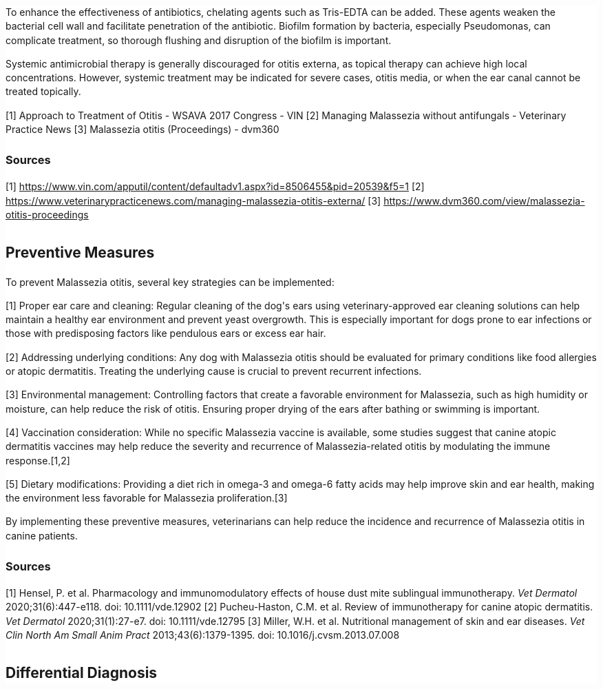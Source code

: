 To enhance the effectiveness of antibiotics, chelating agents such as Tris-EDTA can be added. These agents weaken the bacterial cell wall and facilitate penetration of the antibiotic. Biofilm formation by bacteria, especially Pseudomonas, can complicate treatment, so thorough flushing and disruption of the biofilm is important.

Systemic antimicrobial therapy is generally discouraged for otitis externa, as topical therapy can achieve high local concentrations. However, systemic treatment may be indicated for severe cases, otitis media, or when the ear canal cannot be treated topically.

[1] Approach to Treatment of Otitis - WSAVA 2017 Congress - VIN
[2] Managing Malassezia without antifungals - Veterinary Practice News
[3] Malassezia otitis (Proceedings) - dvm360

### Sources
[1] https://www.vin.com/apputil/content/defaultadv1.aspx?id=8506455&pid=20539&f5=1
[2] https://www.veterinarypracticenews.com/managing-malassezia-otitis-externa/
[3] https://www.dvm360.com/view/malassezia-otitis-proceedings

## Preventive Measures

To prevent Malassezia otitis, several key strategies can be implemented:

[1] Proper ear care and cleaning: Regular cleaning of the dog's ears using veterinary-approved ear cleaning solutions can help maintain a healthy ear environment and prevent yeast overgrowth. This is especially important for dogs prone to ear infections or those with predisposing factors like pendulous ears or excess ear hair.

[2] Addressing underlying conditions: Any dog with Malassezia otitis should be evaluated for primary conditions like food allergies or atopic dermatitis. Treating the underlying cause is crucial to prevent recurrent infections.

[3] Environmental management: Controlling factors that create a favorable environment for Malassezia, such as high humidity or moisture, can help reduce the risk of otitis. Ensuring proper drying of the ears after bathing or swimming is important.

[4] Vaccination consideration: While no specific Malassezia vaccine is available, some studies suggest that canine atopic dermatitis vaccines may help reduce the severity and recurrence of Malassezia-related otitis by modulating the immune response.[1,2]

[5] Dietary modifications: Providing a diet rich in omega-3 and omega-6 fatty acids may help improve skin and ear health, making the environment less favorable for Malassezia proliferation.[3]

By implementing these preventive measures, veterinarians can help reduce the incidence and recurrence of Malassezia otitis in canine patients.

### Sources
[1] Hensel, P. et al. Pharmacology and immunomodulatory effects of house dust mite sublingual immunotherapy. *Vet Dermatol* 2020;31(6):447-e118. doi: 10.1111/vde.12902
[2] Pucheu-Haston, C.M. et al. Review of immunotherapy for canine atopic dermatitis. *Vet Dermatol* 2020;31(1):27-e7. doi: 10.1111/vde.12795
[3] Miller, W.H. et al. Nutritional management of skin and ear diseases. *Vet Clin North Am Small Anim Pract* 2013;43(6):1379-1395. doi: 10.1016/j.cvsm.2013.07.008

## Differential Diagnosis
